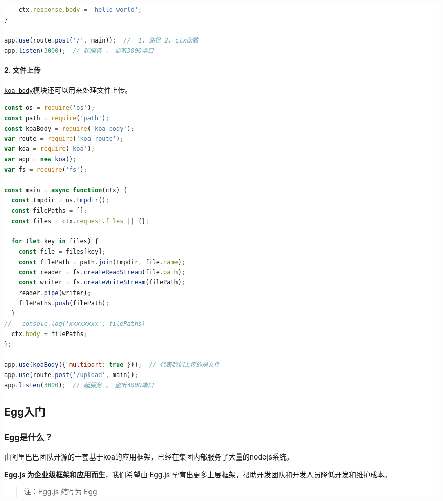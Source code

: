 ```js
    ctx.response.body = 'hello world';
}

app.use(route.post('/', main));  //  1. 路径 2. ctx函数
app.listen(3000);  // 起服务 ， 监听3000端口
```

#### 2. 文件上传

[`koa-body`](https://www.npmjs.com/package/koa-body)模块还可以用来处理文件上传。

```js
const os = require('os');
const path = require('path');
const koaBody = require('koa-body');
var route = require('koa-route');
var koa = require('koa');
var app = new koa();
var fs = require('fs');

const main = async function(ctx) {
  const tmpdir = os.tmpdir(); 
  const filePaths = [];  
  const files = ctx.request.files || {};

  for (let key in files) {
    const file = files[key];
    const filePath = path.join(tmpdir, file.name);
    const reader = fs.createReadStream(file.path);
    const writer = fs.createWriteStream(filePath);
    reader.pipe(writer);
    filePaths.push(filePath);
  }
//   console.log('xxxxxxxx', filePaths)
  ctx.body = filePaths;
};

app.use(koaBody({ multipart: true }));  // 代表我们上传的是文件
app.use(route.post('/upload', main));
app.listen(3000);  // 起服务 ， 监听3000端口
```



## Egg入门

### Egg是什么？

由阿里巴巴团队开源的一套基于koa的应用框架，已经在集团内部服务了大量的nodejs系统。

**Egg.js 为企业级框架和应用而生**，我们希望由 Egg.js 孕育出更多上层框架，帮助开发团队和开发人员降低开发和维护成本。

> 注：Egg.js 缩写为 Egg
